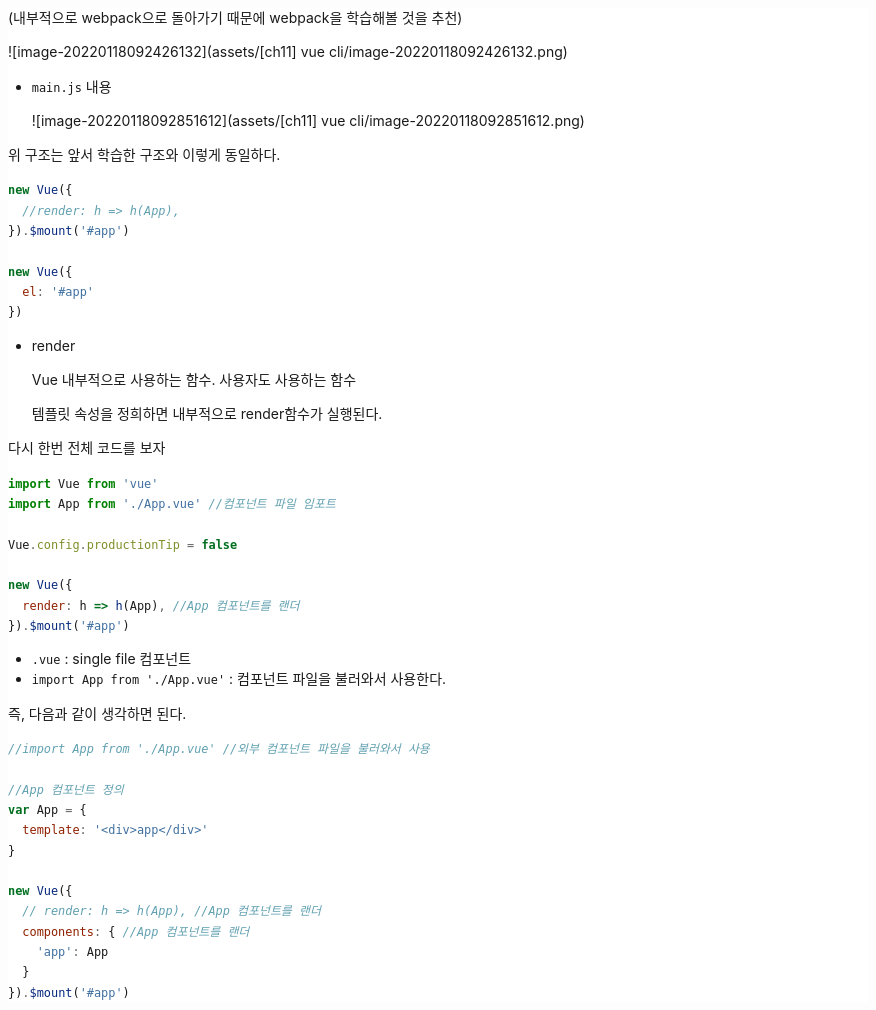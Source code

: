 (내부적으로 webpack으로 돌아가기 때문에 webpack을 학습해볼 것을 추천)

![image-20220118092426132](assets/[ch11] vue cli/image-20220118092426132.png)



* `main.js` 내용

  ![image-20220118092851612](assets/[ch11] vue cli/image-20220118092851612.png)



위 구조는 앞서 학습한 구조와 이렇게 동일하다.

```js
new Vue({
  //render: h => h(App),
}).$mount('#app')

new Vue({
  el: '#app'
})
```



* render

  Vue 내부적으로 사용하는 함수. 사용자도 사용하는 함수

  템플릿 속성을 정희하면 내부적으로 render함수가 실행된다.



다시 한번 전체 코드를 보자

```js
import Vue from 'vue'
import App from './App.vue' //컴포넌트 파일 임포트

Vue.config.productionTip = false

new Vue({
  render: h => h(App), //App 컴포넌트를 랜더
}).$mount('#app')

```

* `.vue` : single file 컴포넌트
* `import App from './App.vue'` : 컴포넌트 파일을 불러와서 사용한다.

즉, 다음과 같이 생각하면 된다.

```js
//import App from './App.vue' //외부 컴포넌트 파일을 불러와서 사용

//App 컴포넌트 정의
var App = {
  template: '<div>app</div>'
}

new Vue({
  // render: h => h(App), //App 컴포넌트를 랜더
  components: { //App 컴포넌트를 랜더
    'app': App
  }
}).$mount('#app')
```
